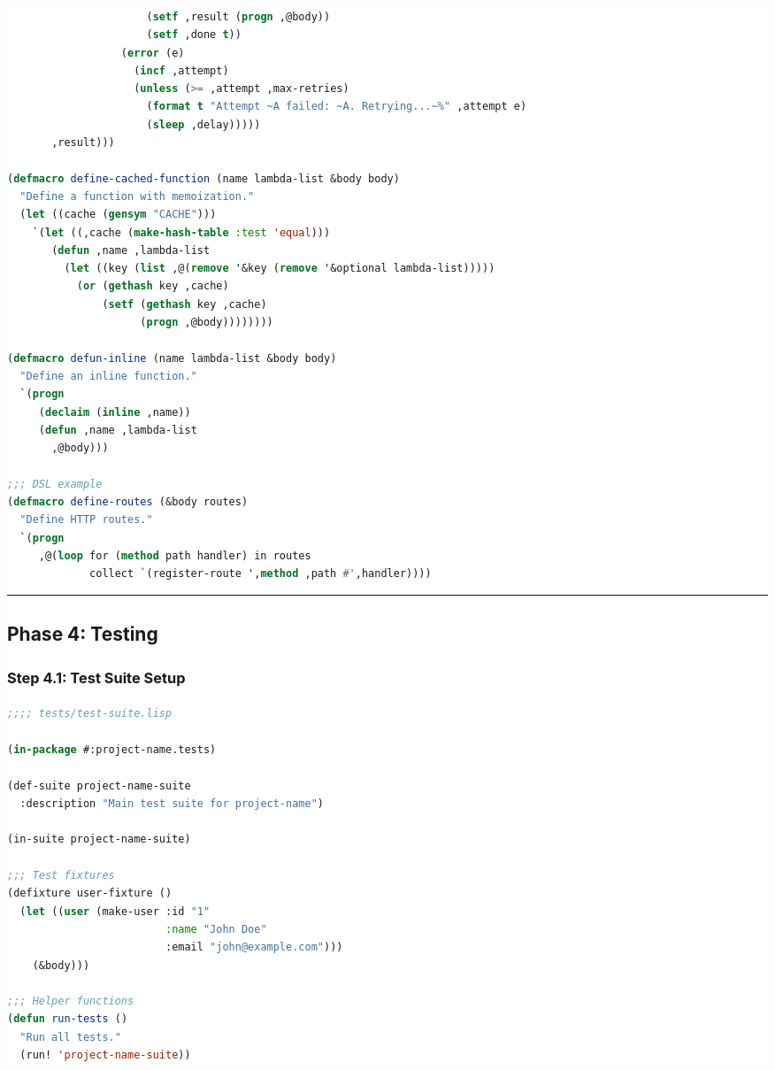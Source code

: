 ```lisp
                      (setf ,result (progn ,@body))
                      (setf ,done t))
                  (error (e)
                    (incf ,attempt)
                    (unless (>= ,attempt ,max-retries)
                      (format t "Attempt ~A failed: ~A. Retrying...~%" ,attempt e)
                      (sleep ,delay)))))
       ,result)))

(defmacro define-cached-function (name lambda-list &body body)
  "Define a function with memoization."
  (let ((cache (gensym "CACHE")))
    `(let ((,cache (make-hash-table :test 'equal)))
       (defun ,name ,lambda-list
         (let ((key (list ,@(remove '&key (remove '&optional lambda-list)))))
           (or (gethash key ,cache)
               (setf (gethash key ,cache)
                     (progn ,@body))))))))

(defmacro defun-inline (name lambda-list &body body)
  "Define an inline function."
  `(progn
     (declaim (inline ,name))
     (defun ,name ,lambda-list
       ,@body)))

;;; DSL example
(defmacro define-routes (&body routes)
  "Define HTTP routes."
  `(progn
     ,@(loop for (method path handler) in routes
             collect `(register-route ',method ,path #',handler))))
```

---

## Phase 4: Testing

### Step 4.1: Test Suite Setup

```lisp
;;;; tests/test-suite.lisp

(in-package #:project-name.tests)

(def-suite project-name-suite
  :description "Main test suite for project-name")

(in-suite project-name-suite)

;;; Test fixtures
(defixture user-fixture ()
  (let ((user (make-user :id "1"
                         :name "John Doe"
                         :email "john@example.com")))
    (&body)))

;;; Helper functions
(defun run-tests ()
  "Run all tests."
  (run! 'project-name-suite))
```
